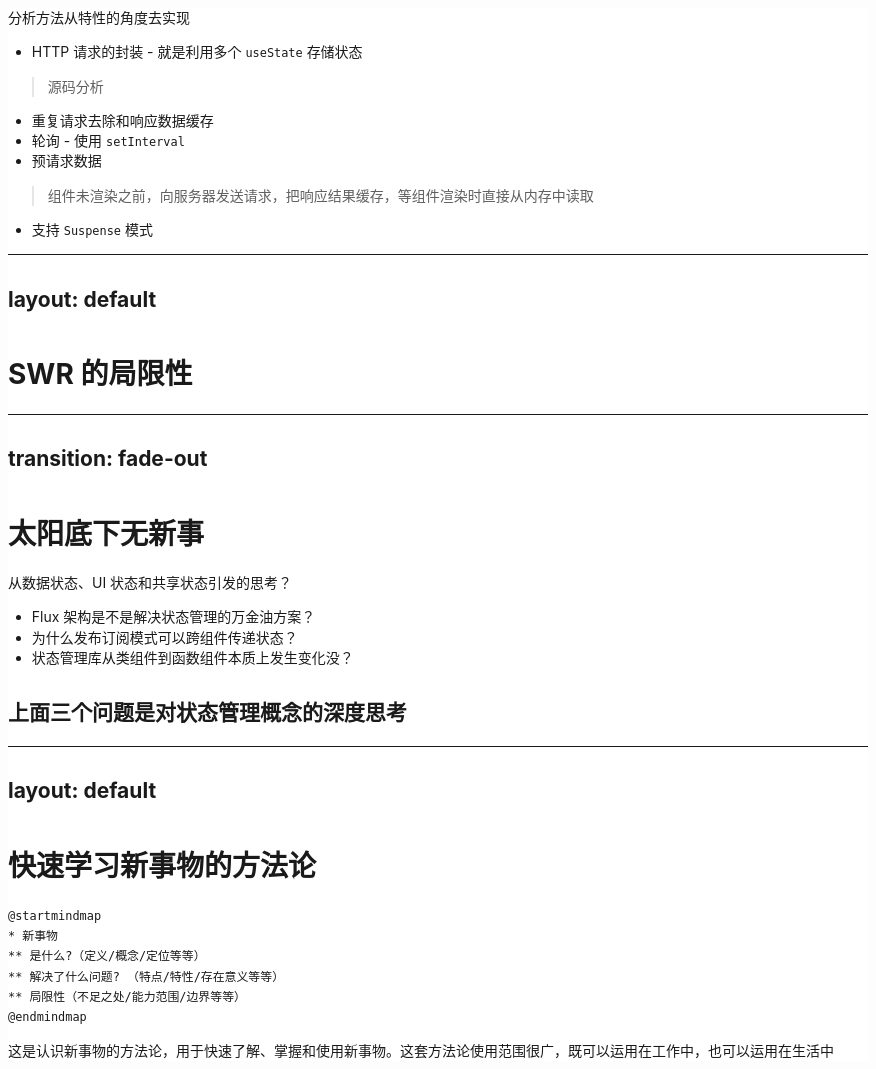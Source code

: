 分析方法从特性的角度去实现

- HTTP 请求的封装 - 就是利用多个 `useState` 存储状态

> 源码分析

- 重复请求去除和响应数据缓存
- 轮询 - 使用 `setInterval`
- 预请求数据

> 组件未渲染之前，向服务器发送请求，把响应结果缓存，等组件渲染时直接从内存中读取

- 支持 `Suspense` 模式

---
layout: default
---

# SWR 的局限性

<State-Management/>

---
transition: fade-out
---

# 太阳底下无新事

从数据状态、UI 状态和共享状态引发的思考？

- Flux 架构是不是解决状态管理的万金油方案？
- 为什么发布订阅模式可以跨组件传递状态？
- 状态管理库从类组件到函数组件本质上发生变化没？

## 上面三个问题是对状态管理概念的深度思考

---
layout: default
---

# 快速学习新事物的方法论

```plantuml
@startmindmap
* 新事物
** 是什么?（定义/概念/定位等等）
** 解决了什么问题? （特点/特性/存在意义等等）
** 局限性（不足之处/能力范围/边界等等）
@endmindmap
```

这是认识新事物的方法论，用于快速了解、掌握和使用新事物。这套方法论使用范围很广，既可以运用在工作中，也可以运用在生活中
